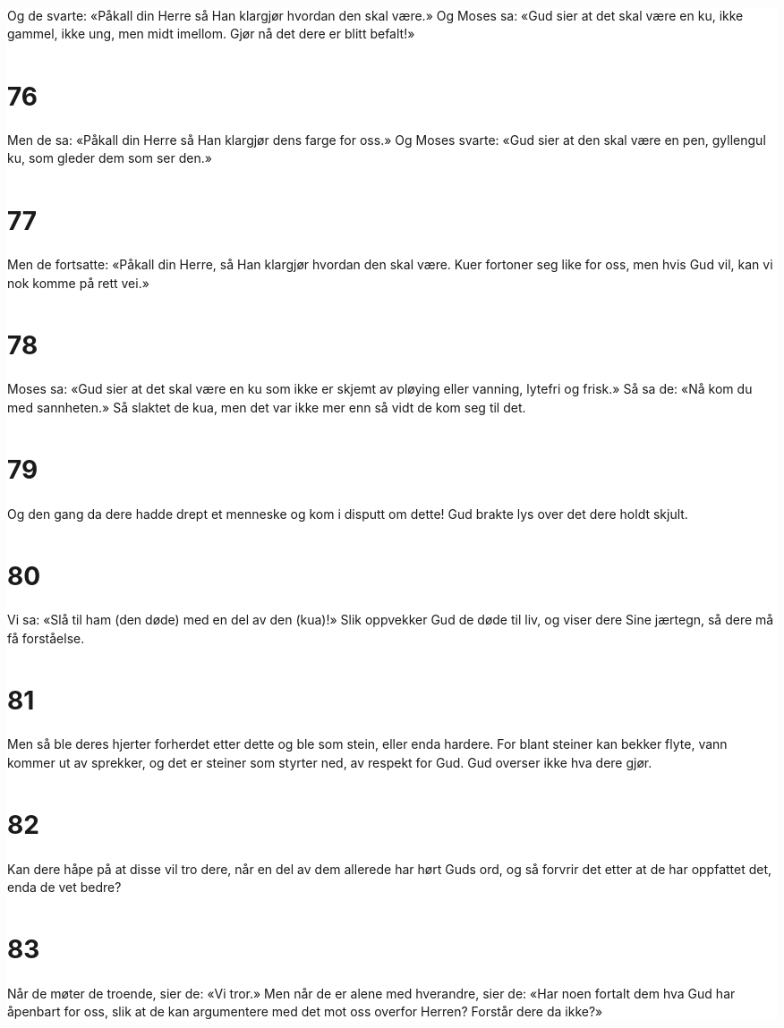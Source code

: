 Og de svarte: «Påkall din Herre så Han klargjør hvordan den skal være.» Og Moses sa: «Gud sier at det skal være en ku, ikke gammel, ikke ung, men midt imellom. Gjør nå det dere er blitt befalt!»

# 76

Men de sa: «Påkall din Herre så Han klargjør dens farge for oss.» Og Moses svarte: «Gud sier at den skal være en pen, gyllengul ku, som gleder dem som ser den.»

# 77

Men de fortsatte: «Påkall din Herre, så Han klargjør hvordan den skal være. Kuer fortoner seg like for oss, men hvis Gud vil, kan vi nok komme på rett vei.»

# 78

Moses sa: «Gud sier at det skal være en ku som ikke er skjemt av pløying eller vanning, lytefri og frisk.» Så sa de: «Nå kom du med sannheten.» Så slaktet de kua, men det var ikke mer enn så vidt de kom seg til det.

# 79

Og den gang da dere hadde drept et menneske og kom i disputt om dette! Gud brakte lys over det dere holdt skjult.

# 80

Vi sa: «Slå til ham (den døde) med en del av den (kua)!» Slik oppvekker Gud de døde til liv, og viser dere Sine jærtegn, så dere må få forståelse.

# 81

Men så ble deres hjerter forherdet etter dette og ble som stein, eller enda hardere. For blant steiner kan bekker flyte, vann kommer ut av sprekker, og det er steiner som styrter ned, av respekt for Gud. Gud overser ikke hva dere gjør.

# 82

Kan dere håpe på at disse vil tro dere, når en del av dem allerede har hørt Guds ord, og så forvrir det etter at de har oppfattet det, enda de vet bedre?

# 83

Når de møter de troende, sier de: «Vi tror.» Men når de er alene med hverandre, sier de: «Har noen fortalt dem hva Gud har åpenbart for oss, slik at de kan argumentere med det mot oss overfor Herren? Forstår dere da ikke?»
